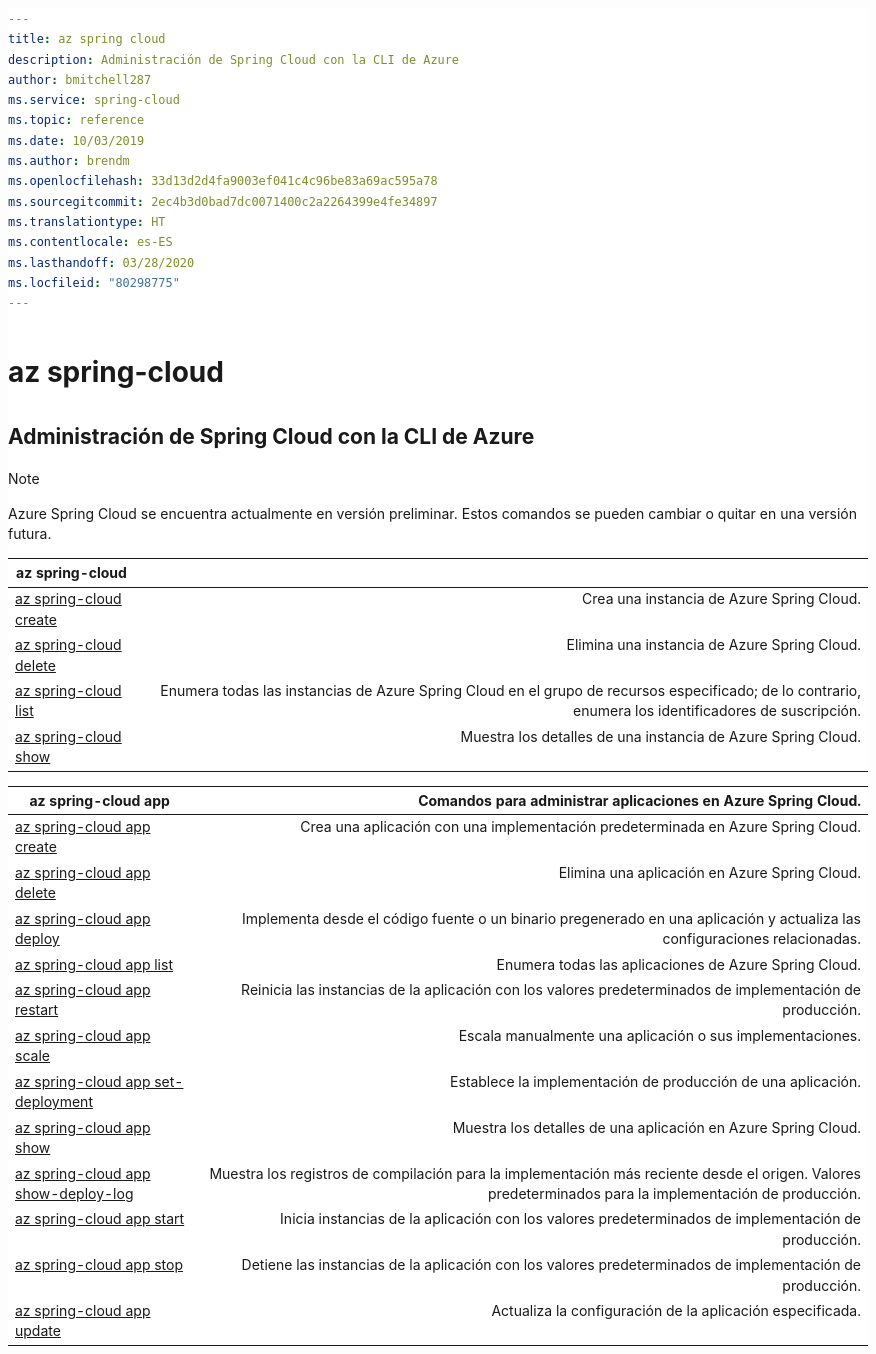 ```yaml
---
title: az spring cloud
description: Administración de Spring Cloud con la CLI de Azure
author: bmitchell287
ms.service: spring-cloud
ms.topic: reference
ms.date: 10/03/2019
ms.author: brendm
ms.openlocfilehash: 33d13d2d4fa9003ef041c4c96be83a69ac595a78
ms.sourcegitcommit: 2ec4b3d0bad7dc0071400c2a2264399e4fe34897
ms.translationtype: HT
ms.contentlocale: es-ES
ms.lasthandoff: 03/28/2020
ms.locfileid: "80298775"
---
```

# <a name="az-spring-cloud"></a>az spring-cloud

## <a name="manage-azure-spring-cloud-using-the-azure-cli"></a>Administración de Spring Cloud con la CLI de Azure

>[!Note]
> Azure Spring Cloud se encuentra actualmente en versión preliminar.  Estos comandos se pueden cambiar o quitar en una versión futura.

| az spring-cloud |  |
|------|------:|
| [az spring-cloud create](#az-spring-cloud-create) | Crea una instancia de Azure Spring Cloud. |
| [az spring-cloud delete](#az-spring-cloud-delete) | Elimina una instancia de Azure Spring Cloud. |
| [az spring-cloud list](#az-spring-cloud-list) | Enumera todas las instancias de Azure Spring Cloud en el grupo de recursos especificado; de lo contrario, enumera los identificadores de suscripción. |
| [az spring-cloud show](#az-spring-cloud-show) | Muestra los detalles de una instancia de Azure Spring Cloud. |

| az spring-cloud app | Comandos para administrar aplicaciones en Azure Spring Cloud.  |
| ---- | ----: |
| [az spring-cloud app create](#az-spring-cloud-app-create) | Crea una aplicación con una implementación predeterminada en Azure Spring Cloud. |
| [az spring-cloud app delete](#az-spring-cloud-app-delete) | Elimina una aplicación en Azure Spring Cloud. |
| [az spring-cloud app deploy](#az-spring-cloud-app-deploy) | Implementa desde el código fuente o un binario pregenerado en una aplicación y actualiza las configuraciones relacionadas. |
| [az spring-cloud app list](#az-spring-cloud-app-list) | Enumera todas las aplicaciones de Azure Spring Cloud. |
| [az spring-cloud app restart](#az-spring-cloud-app-restart) | Reinicia las instancias de la aplicación con los valores predeterminados de implementación de producción. |
| [az spring-cloud app scale](#az-spring-cloud-app-scale) | Escala manualmente una aplicación o sus implementaciones. |
| [az spring-cloud app set-deployment](#az-spring-cloud-app-set-deployment) | Establece la implementación de producción de una aplicación. |
| [az spring-cloud app show](#az-spring-cloud-app-show) | Muestra los detalles de una aplicación en Azure Spring Cloud. |
| [az spring-cloud app show-deploy-log](#az-spring-cloud-app-show-deploy-log) | Muestra los registros de compilación para la implementación más reciente desde el origen. Valores predeterminados para la implementación de producción. |
| [az spring-cloud app start](#az-spring-cloud-app-start) | Inicia instancias de la aplicación con los valores predeterminados de implementación de producción. |
| [az spring-cloud app stop](#az-spring-cloud-app-stop) | Detiene las instancias de la aplicación con los valores predeterminados de implementación de producción. |
| [az spring-cloud app update](#az-spring-cloud-app-update) | Actualiza la configuración de la aplicación especificada. |
